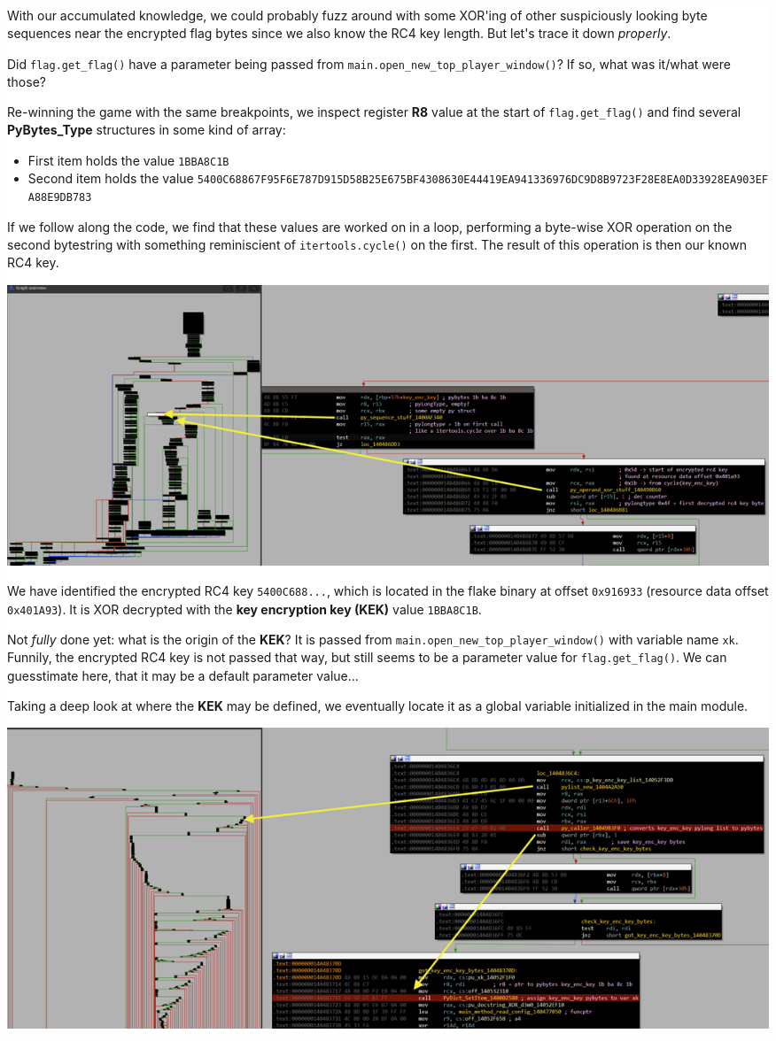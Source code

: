 With our accumulated knowledge, we could probably fuzz around with some XOR'ing of other suspiciously looking byte sequences near the encrypted flag bytes since we also know the RC4 key length. But let's trace it down *properly*.

Did `flag.get_flag()` have a parameter being passed from `main.open_new_top_player_window()`? If so, what was it/what were those?

Re-winning the game with the same breakpoints, we inspect register **R8** value at the start of `flag.get_flag()` and find several **PyBytes_Type** structures in some kind of array:

- First item holds the value `1BBA8C1B`
- Second item holds the value `5400C68867F95F6E787D915D58B25E675BF4308630E44419EA941336976DC9D8B9723F28E8EA0D33928EA903EFA88E9DB783`

If we follow along the code, we find that these values are worked on in a loop, performing a byte-wise XOR operation on the second bytestring with something reminiscient of `itertools.cycle()` on the first. The result of this operation is then our known RC4 key.

![Decryption of RC4 key](./pics/12_enc_RC4_key_and_kek.png)

We have identified the encrypted RC4 key `5400C688...`, which is located in the flake binary at offset `0x916933` (resource data offset `0x401A93`). It is XOR decrypted with the **key encryption key (KEK)** value `1BBA8C1B`.

Not *fully* done yet: what is the origin of the **KEK**? It is passed from `main.open_new_top_player_window()` with variable name `xk`. Funnily, the encrypted RC4 key is not passed that way, but still seems to be a parameter value for `flag.get_flag()`. We can guesstimate here, that it may be a default parameter value...

Taking a deep look at where the **KEK** may be defined, we eventually locate it as a global variable initialized in the main module.

![Main variable xk with kek](./pics/13_main_variable_xk_kek.png)
